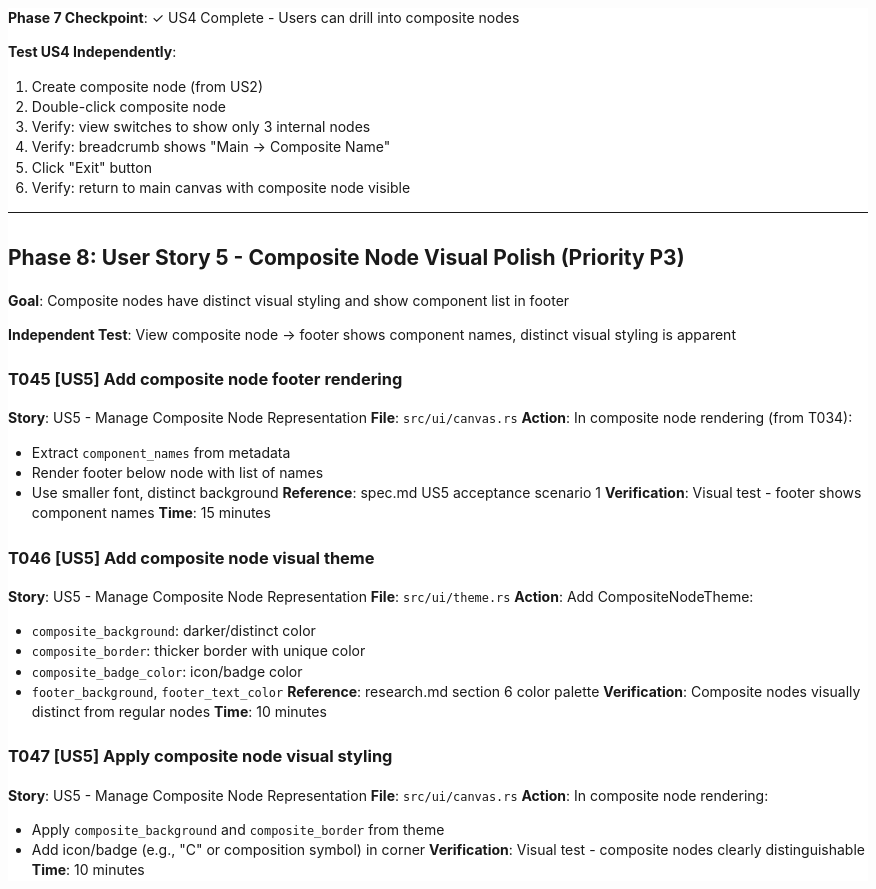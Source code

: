 **Phase 7 Checkpoint**: ✓ US4 Complete - Users can drill into composite nodes

**Test US4 Independently**:
1. Create composite node (from US2)
2. Double-click composite node
3. Verify: view switches to show only 3 internal nodes
4. Verify: breadcrumb shows "Main → Composite Name"
5. Click "Exit" button
6. Verify: return to main canvas with composite node visible

---

## Phase 8: User Story 5 - Composite Node Visual Polish (Priority P3)

**Goal**: Composite nodes have distinct visual styling and show component list in footer

**Independent Test**: View composite node → footer shows component names, distinct visual styling is apparent

### T045 [US5] Add composite node footer rendering
**Story**: US5 - Manage Composite Node Representation
**File**: `src/ui/canvas.rs`
**Action**: In composite node rendering (from T034):
- Extract `component_names` from metadata
- Render footer below node with list of names
- Use smaller font, distinct background
**Reference**: spec.md US5 acceptance scenario 1
**Verification**: Visual test - footer shows component names
**Time**: 15 minutes

### T046 [US5] Add composite node visual theme
**Story**: US5 - Manage Composite Node Representation
**File**: `src/ui/theme.rs`
**Action**: Add CompositeNodeTheme:
- `composite_background`: darker/distinct color
- `composite_border`: thicker border with unique color
- `composite_badge_color`: icon/badge color
- `footer_background`, `footer_text_color`
**Reference**: research.md section 6 color palette
**Verification**: Composite nodes visually distinct from regular nodes
**Time**: 10 minutes

### T047 [US5] Apply composite node visual styling
**Story**: US5 - Manage Composite Node Representation
**File**: `src/ui/canvas.rs`
**Action**: In composite node rendering:
- Apply `composite_background` and `composite_border` from theme
- Add icon/badge (e.g., "C" or composition symbol) in corner
**Verification**: Visual test - composite nodes clearly distinguishable
**Time**: 10 minutes
